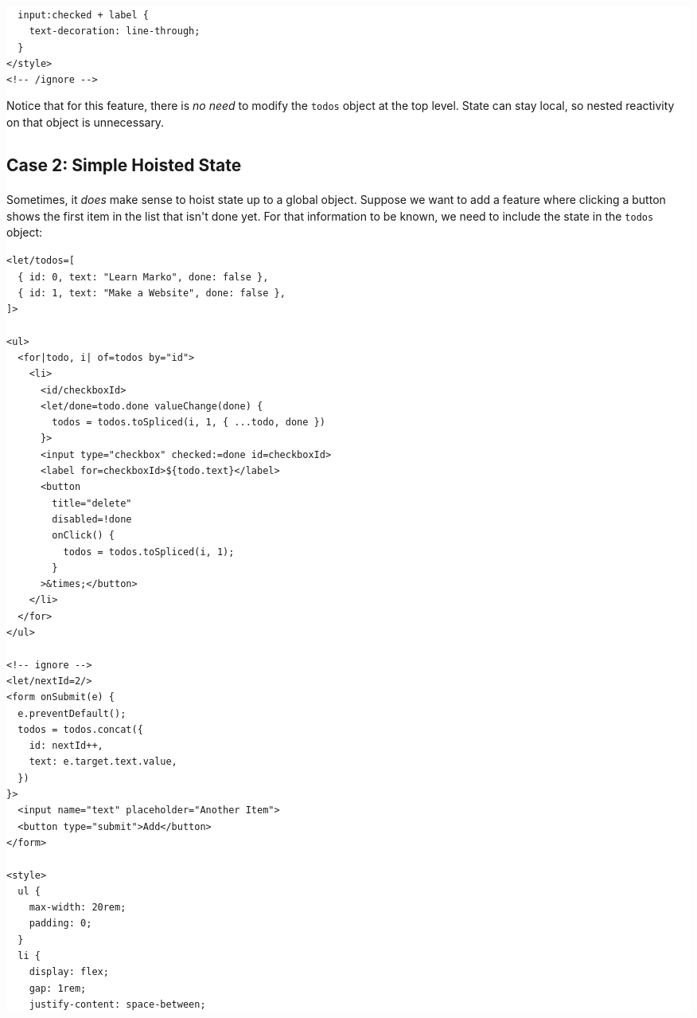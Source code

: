 ```marko
  input:checked + label {
    text-decoration: line-through;
  }
</style>
<!-- /ignore -->
```

Notice that for this feature, there is _no need_ to modify the `todos` object at the top level. State can stay local, so nested reactivity on that object is unnecessary.

## Case 2: Simple Hoisted State

Sometimes, it _does_ make sense to hoist state up to a global object. Suppose we want to add a feature where clicking a button shows the first item in the list that isn't done yet. For that information to be known, we need to include the state in the `todos` object:

```marko
<let/todos=[
  { id: 0, text: "Learn Marko", done: false },
  { id: 1, text: "Make a Website", done: false },
]>

<ul>
  <for|todo, i| of=todos by="id">
    <li>
      <id/checkboxId>
      <let/done=todo.done valueChange(done) {
        todos = todos.toSpliced(i, 1, { ...todo, done })
      }>
      <input type="checkbox" checked:=done id=checkboxId>
      <label for=checkboxId>${todo.text}</label>
      <button
        title="delete"
        disabled=!done
        onClick() {
          todos = todos.toSpliced(i, 1);
        }
      >&times;</button>
    </li>
  </for>
</ul>

<!-- ignore -->
<let/nextId=2/>
<form onSubmit(e) {
  e.preventDefault();
  todos = todos.concat({
    id: nextId++,
    text: e.target.text.value,
  })
}>
  <input name="text" placeholder="Another Item">
  <button type="submit">Add</button>
</form>

<style>
  ul {
    max-width: 20rem;
    padding: 0;
  }
  li {
    display: flex;
    gap: 1rem;
    justify-content: space-between;
```